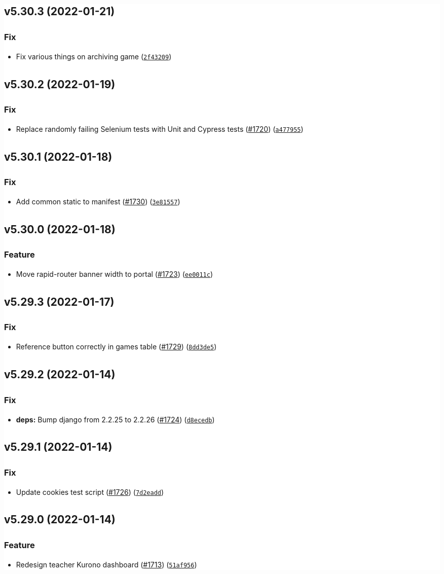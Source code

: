 ## v5.30.3 (2022-01-21)
### Fix
* Fix various things on archiving game ([`2f43209`](https://github.com/ocadotechnology/codeforlife-portal/commit/2f43209119fd6ae5266ac0ef1ffc4eb566c7947e))

## v5.30.2 (2022-01-19)
### Fix
* Replace randomly failing Selenium tests with Unit and Cypress tests ([#1720](https://github.com/ocadotechnology/codeforlife-portal/issues/1720)) ([`a477955`](https://github.com/ocadotechnology/codeforlife-portal/commit/a47795541e176ae468e0d25eeaee72c8ea9c3ab1))

## v5.30.1 (2022-01-18)
### Fix
* Add common static to manifest ([#1730](https://github.com/ocadotechnology/codeforlife-portal/issues/1730)) ([`3e81557`](https://github.com/ocadotechnology/codeforlife-portal/commit/3e81557fdc790ded4d16e937b85f761ba034edb6))

## v5.30.0 (2022-01-18)
### Feature
* Move rapid-router banner width to portal ([#1723](https://github.com/ocadotechnology/codeforlife-portal/issues/1723)) ([`ee0011c`](https://github.com/ocadotechnology/codeforlife-portal/commit/ee0011c877a3b5ed1f556548a38778d2088be65c))

## v5.29.3 (2022-01-17)
### Fix
* Reference button correctly in games table ([#1729](https://github.com/ocadotechnology/codeforlife-portal/issues/1729)) ([`8dd3de5`](https://github.com/ocadotechnology/codeforlife-portal/commit/8dd3de58762d924a4d992e086ae4aeef7c8e6d7f))

## v5.29.2 (2022-01-14)
### Fix
* **deps:** Bump django from 2.2.25 to 2.2.26 ([#1724](https://github.com/ocadotechnology/codeforlife-portal/issues/1724)) ([`d8ecedb`](https://github.com/ocadotechnology/codeforlife-portal/commit/d8ecedb36578c5903bd0103ab552ba2de123c20b))

## v5.29.1 (2022-01-14)
### Fix
* Update cookies test script ([#1726](https://github.com/ocadotechnology/codeforlife-portal/issues/1726)) ([`7d2eadd`](https://github.com/ocadotechnology/codeforlife-portal/commit/7d2eadd3b01b5eaa7992b70c0aabc1df29b977a6))

## v5.29.0 (2022-01-14)
### Feature
* Redesign teacher Kurono dashboard ([#1713](https://github.com/ocadotechnology/codeforlife-portal/issues/1713)) ([`51af956`](https://github.com/ocadotechnology/codeforlife-portal/commit/51af956cb2c87151bb60242443c83f939af785c8))
